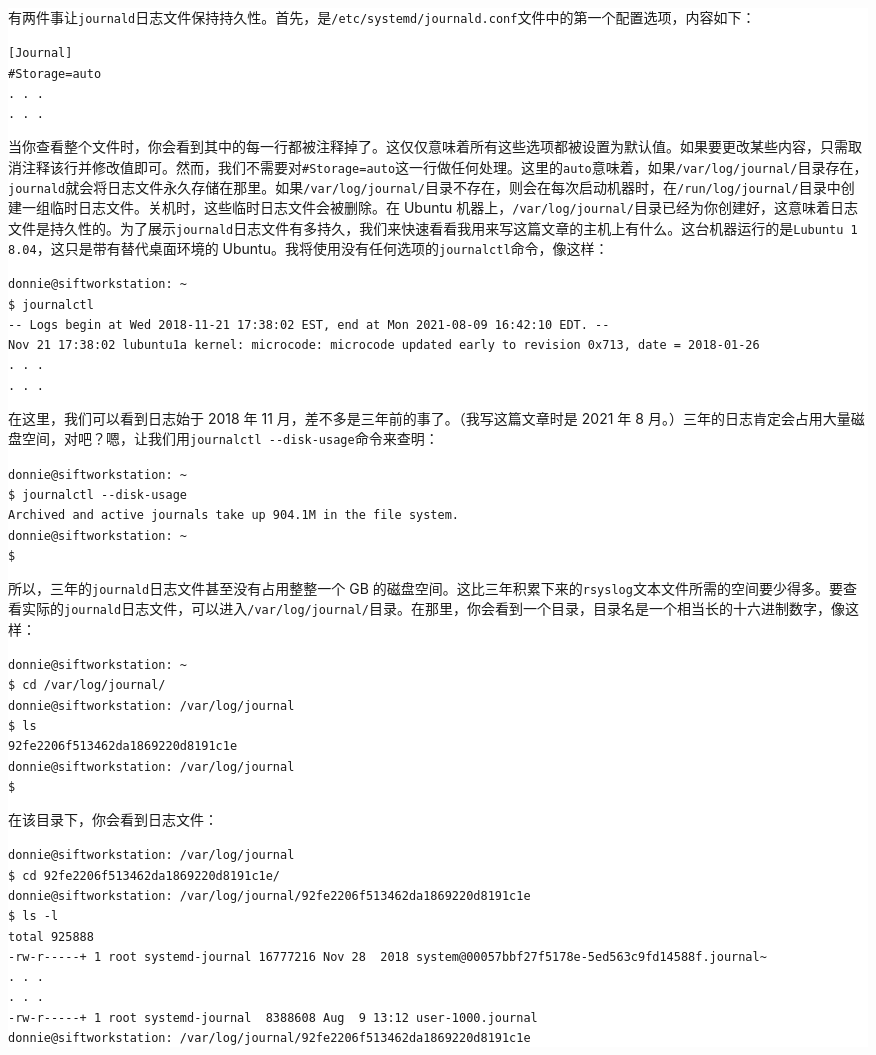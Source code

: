 有两件事让`journald`日志文件保持持久性。首先，是`/etc/systemd/journald.conf`文件中的第一个配置选项，内容如下：

```
[Journal]
#Storage=auto
. . .
. . .
```

当你查看整个文件时，你会看到其中的每一行都被注释掉了。这仅仅意味着所有这些选项都被设置为默认值。如果要更改某些内容，只需取消注释该行并修改值即可。然而，我们不需要对`#Storage=auto`这一行做任何处理。这里的`auto`意味着，如果`/var/log/journal/`目录存在，`journald`就会将日志文件永久存储在那里。如果`/var/log/journal/`目录不存在，则会在每次启动机器时，在`/run/log/journal/`目录中创建一组临时日志文件。关机时，这些临时日志文件会被删除。在 Ubuntu 机器上，`/var/log/journal/`目录已经为你创建好，这意味着日志文件是持久性的。为了展示`journald`日志文件有多持久，我们来快速看看我用来写这篇文章的主机上有什么。这台机器运行的是`Lubuntu 18.04`，这只是带有替代桌面环境的 Ubuntu。我将使用没有任何选项的`journalctl`命令，像这样：

```
donnie@siftworkstation: ~
$ journalctl
-- Logs begin at Wed 2018-11-21 17:38:02 EST, end at Mon 2021-08-09 16:42:10 EDT. --
Nov 21 17:38:02 lubuntu1a kernel: microcode: microcode updated early to revision 0x713, date = 2018-01-26
. . .
. . .
```

在这里，我们可以看到日志始于 2018 年 11 月，差不多是三年前的事了。（我写这篇文章时是 2021 年 8 月。）三年的日志肯定会占用大量磁盘空间，对吧？嗯，让我们用`journalctl --disk-usage`命令来查明：

```
donnie@siftworkstation: ~
$ journalctl --disk-usage
Archived and active journals take up 904.1M in the file system.
donnie@siftworkstation: ~
$
```

所以，三年的`journald`日志文件甚至没有占用整整一个 GB 的磁盘空间。这比三年积累下来的`rsyslog`文本文件所需的空间要少得多。要查看实际的`journald`日志文件，可以进入`/var/log/journal/`目录。在那里，你会看到一个目录，目录名是一个相当长的十六进制数字，像这样：

```
donnie@siftworkstation: ~
$ cd /var/log/journal/
donnie@siftworkstation: /var/log/journal
$ ls
92fe2206f513462da1869220d8191c1e
donnie@siftworkstation: /var/log/journal
$ 
```

在该目录下，你会看到日志文件：

```
donnie@siftworkstation: /var/log/journal
$ cd 92fe2206f513462da1869220d8191c1e/
donnie@siftworkstation: /var/log/journal/92fe2206f513462da1869220d8191c1e
$ ls -l
total 925888
-rw-r-----+ 1 root systemd-journal 16777216 Nov 28  2018 system@00057bbf27f5178e-5ed563c9fd14588f.journal~
. . .
. . .
-rw-r-----+ 1 root systemd-journal  8388608 Aug  9 13:12 user-1000.journal
donnie@siftworkstation: /var/log/journal/92fe2206f513462da1869220d8191c1e
```
